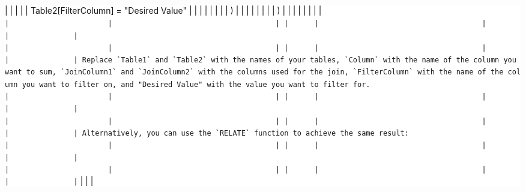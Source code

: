 |      |                                      |               |               |         Table2[FilterColumn] = "Desired Value"                                                                                                                                                                                                                                                                                                                                                                      |                       |                                      |
|      |                                      |               |               |     )                                                                                                                                                                                                                                                                                                                                                                                                               |                       |                                      |
|      |                                      |               |               | )                                                                                                                                                                                                                                                                                                                                                                                                                   |                       |                                      |
|      |                                      |               |               | ```                                                                                                                                                                                                                                                                                                                                                                                                                 |                       |                                      |
|      |                                      |               |               |                                                                                                                                                                                                                                                                                                                                                                                                                     |                       |                                      |
|      |                                      |               |               | Replace `Table1` and `Table2` with the names of your tables, `Column` with the name of the column you want to sum, `JoinColumn1` and `JoinColumn2` with the columns used for the join, `FilterColumn` with the name of the column you want to filter on, and "Desired Value" with the value you want to filter for.                                                                                                 |                       |                                      |
|      |                                      |               |               |                                                                                                                                                                                                                                                                                                                                                                                                                     |                       |                                      |
|      |                                      |               |               | Alternatively, you can use the `RELATE` function to achieve the same result:                                                                                                                                                                                                                                                                                                                                        |                       |                                      |
|      |                                      |               |               |                                                                                                                                                                                                                                                                                                                                                                                                                     |                       |                                      |
|      |                                      |               |               | ```                                                                                                                                                                                                                                                                                                                                                                                                                 |                       |                                      |